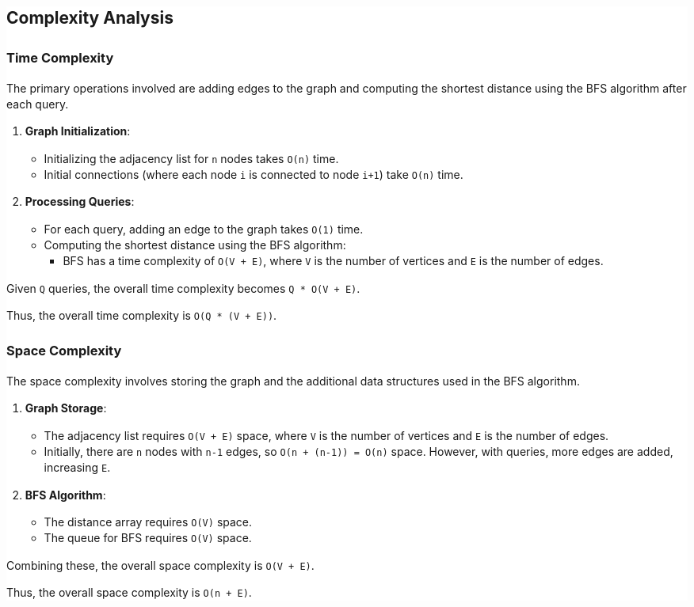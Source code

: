 ## Complexity Analysis

### Time Complexity

The primary operations involved are adding edges to the graph and computing the shortest distance using the BFS
algorithm after each query.

1. **Graph Initialization**:
    - Initializing the adjacency list for `n` nodes takes `O(n)` time.
    - Initial connections (where each node `i` is connected to node `i+1`) take `O(n)` time.

2. **Processing Queries**:
    - For each query, adding an edge to the graph takes `O(1)` time.
    - Computing the shortest distance using the BFS algorithm:
        - BFS has a time complexity of `O(V + E)`, where `V` is the number of vertices and `E` is the number of edges.

Given `Q` queries, the overall time complexity becomes `Q * O(V + E)`.

Thus, the overall time complexity is `O(Q * (V + E))`.

### Space Complexity

The space complexity involves storing the graph and the additional data structures used in the BFS algorithm.

1. **Graph Storage**:
    - The adjacency list requires `O(V + E)` space, where `V` is the number of vertices and `E` is the number of edges.
    - Initially, there are `n` nodes with `n-1` edges, so `O(n + (n-1)) = O(n)` space. However, with queries, more edges
      are added, increasing `E`.

2. **BFS Algorithm**:
    - The distance array requires `O(V)` space.
    - The queue for BFS requires `O(V)` space.

Combining these, the overall space complexity is `O(V + E)`.

Thus, the overall space complexity is `O(n + E)`.
